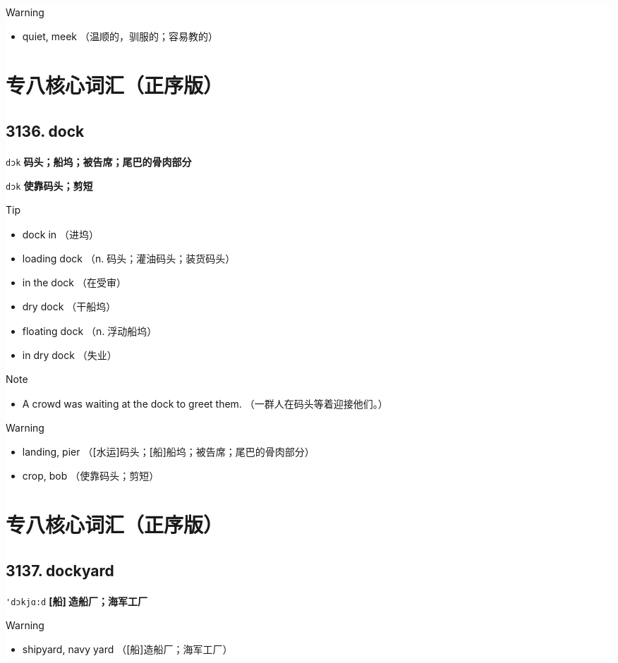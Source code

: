 > [!WARNING]
>
> - quiet, meek （温顺的，驯服的；容易教的）
>

# 专八核心词汇（正序版）

## 3136. dock

`dɔk`  **码头；船坞；被告席；尾巴的骨肉部分**

`dɔk`  **使靠码头；剪短**

> [!TIP]
>
> - dock in （进坞）
>
> - loading dock （n. 码头；灌油码头；装货码头）
>
> - in the dock （在受审）
>
> - dry dock （干船坞）
>
> - floating dock （n. 浮动船坞）
>
> - in dry dock （失业）
>

> [!NOTE]
>
> - A crowd was waiting at the dock to greet them. （一群人在码头等着迎接他们。）
>

> [!WARNING]
>
> - landing, pier （[水运]码头；[船]船坞；被告席；尾巴的骨肉部分）
>
> - crop, bob （使靠码头；剪短）
>

# 专八核心词汇（正序版）

## 3137. dockyard

`'dɔkjɑ:d`  **[船] 造船厂；海军工厂**

> [!WARNING]
>
> - shipyard, navy yard （[船]造船厂；海军工厂）
>
